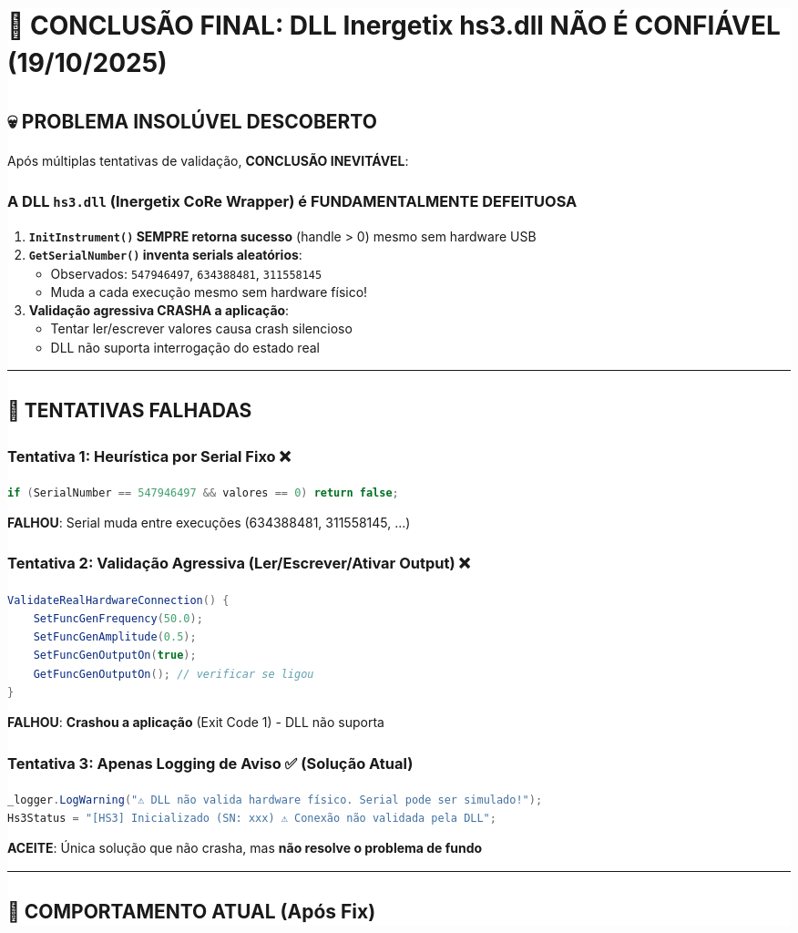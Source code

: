 # 🔴 CONCLUSÃO FINAL: DLL Inergetix hs3.dll NÃO É CONFIÁVEL (19/10/2025)

## 💀 PROBLEMA INSOLÚVEL DESCOBERTO

Após múltiplas tentativas de validação, **CONCLUSÃO INEVITÁVEL**:

### A DLL `hs3.dll` (Inergetix CoRe Wrapper) é FUNDAMENTALMENTE DEFEITUOSA

1. **`InitInstrument()` SEMPRE retorna sucesso** (handle > 0) mesmo sem hardware USB
2. **`GetSerialNumber()` inventa serials aleatórios**:
   - Observados: `547946497`, `634388481`, `311558145`
   - Muda a cada execução mesmo sem hardware físico!
3. **Validação agressiva CRASHA a aplicação**:
   - Tentar ler/escrever valores causa crash silencioso
   - DLL não suporta interrogação do estado real

---

## 🚫 TENTATIVAS FALHADAS

### Tentativa 1: Heurística por Serial Fixo ❌
```csharp
if (SerialNumber == 547946497 && valores == 0) return false;
```
**FALHOU**: Serial muda entre execuções (634388481, 311558145, ...)

### Tentativa 2: Validação Agressiva (Ler/Escrever/Ativar Output) ❌
```csharp
ValidateRealHardwareConnection() {
    SetFuncGenFrequency(50.0);
    SetFuncGenAmplitude(0.5);
    SetFuncGenOutputOn(true);
    GetFuncGenOutputOn(); // verificar se ligou
}
```
**FALHOU**: **Crashou a aplicação** (Exit Code 1) - DLL não suporta

### Tentativa 3: Apenas Logging de Aviso ✅ (Solução Atual)
```csharp
_logger.LogWarning("⚠️ DLL não valida hardware físico. Serial pode ser simulado!");
Hs3Status = "[HS3] Inicializado (SN: xxx) ⚠️ Conexão não validada pela DLL";
```
**ACEITE**: Única solução que não crasha, mas **não resolve o problema de fundo**

---

## 🎯 COMPORTAMENTO ATUAL (Após Fix)
